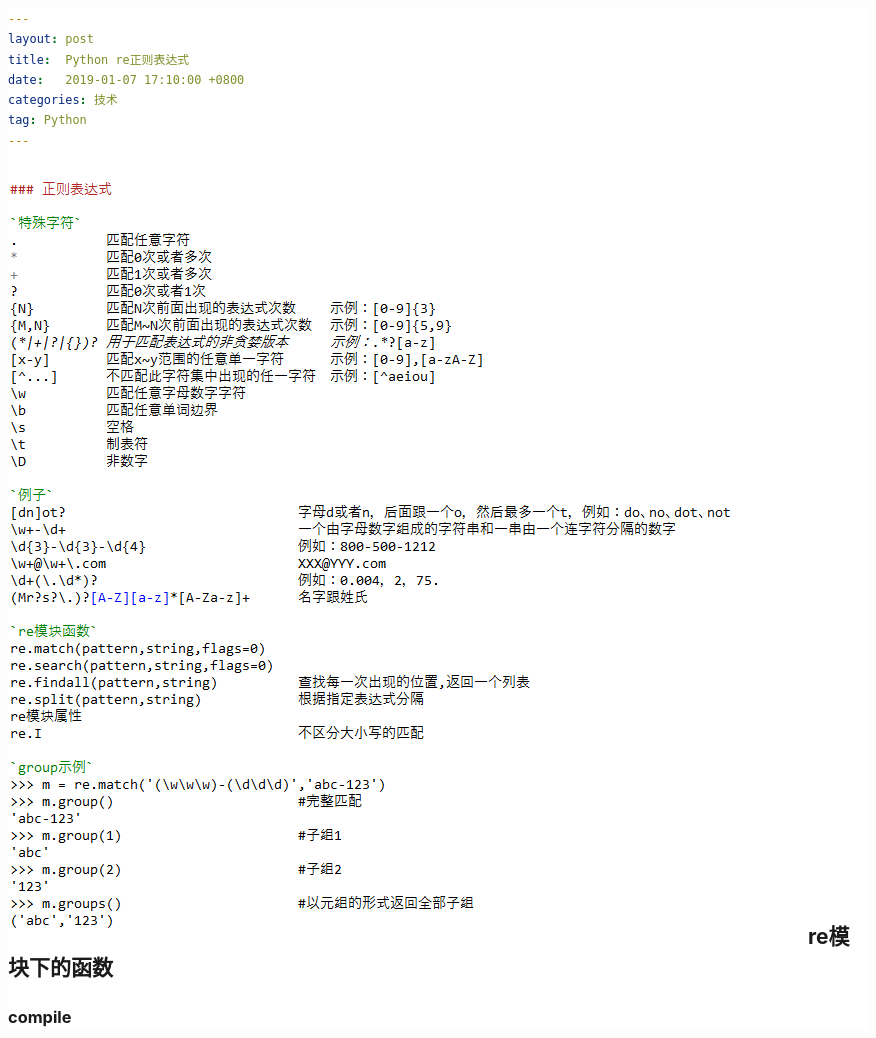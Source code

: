 ```yaml
---
layout: post
title:  Python re正则表达式
date:   2019-01-07 17:10:00 +0800
categories: 技术
tag: Python
---
```



![re](/img/in-post/2019-01-07-Python-正则表达式/re.png)
re模块下的函数
---
### compile
